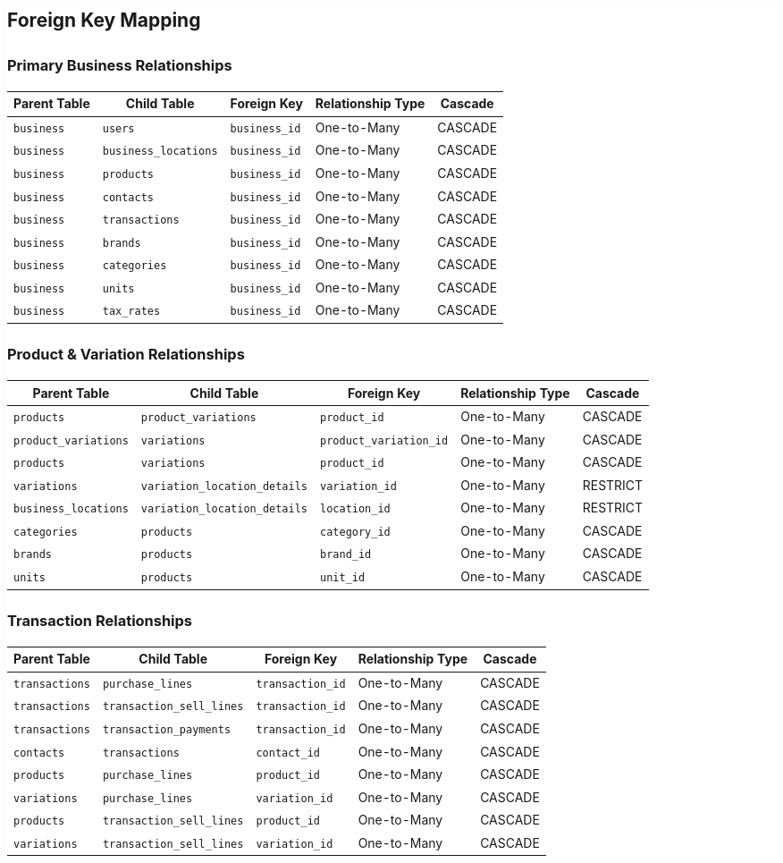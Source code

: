 
## Foreign Key Mapping

### Primary Business Relationships

| Parent Table | Child Table | Foreign Key | Relationship Type | Cascade |
|--------------|-------------|-------------|-------------------|---------|
| `business` | `users` | `business_id` | One-to-Many | CASCADE |
| `business` | `business_locations` | `business_id` | One-to-Many | CASCADE |
| `business` | `products` | `business_id` | One-to-Many | CASCADE |
| `business` | `contacts` | `business_id` | One-to-Many | CASCADE |
| `business` | `transactions` | `business_id` | One-to-Many | CASCADE |
| `business` | `brands` | `business_id` | One-to-Many | CASCADE |
| `business` | `categories` | `business_id` | One-to-Many | CASCADE |
| `business` | `units` | `business_id` | One-to-Many | CASCADE |
| `business` | `tax_rates` | `business_id` | One-to-Many | CASCADE |

### Product & Variation Relationships

| Parent Table | Child Table | Foreign Key | Relationship Type | Cascade |
|--------------|-------------|-------------|-------------------|---------|
| `products` | `product_variations` | `product_id` | One-to-Many | CASCADE |
| `product_variations` | `variations` | `product_variation_id` | One-to-Many | CASCADE |
| `products` | `variations` | `product_id` | One-to-Many | CASCADE |
| `variations` | `variation_location_details` | `variation_id` | One-to-Many | RESTRICT |
| `business_locations` | `variation_location_details` | `location_id` | One-to-Many | RESTRICT |
| `categories` | `products` | `category_id` | One-to-Many | CASCADE |
| `brands` | `products` | `brand_id` | One-to-Many | CASCADE |
| `units` | `products` | `unit_id` | One-to-Many | CASCADE |

### Transaction Relationships

| Parent Table | Child Table | Foreign Key | Relationship Type | Cascade |
|--------------|-------------|-------------|-------------------|---------|
| `transactions` | `purchase_lines` | `transaction_id` | One-to-Many | CASCADE |
| `transactions` | `transaction_sell_lines` | `transaction_id` | One-to-Many | CASCADE |
| `transactions` | `transaction_payments` | `transaction_id` | One-to-Many | CASCADE |
| `contacts` | `transactions` | `contact_id` | One-to-Many | CASCADE |
| `products` | `purchase_lines` | `product_id` | One-to-Many | CASCADE |
| `variations` | `purchase_lines` | `variation_id` | One-to-Many | CASCADE |
| `products` | `transaction_sell_lines` | `product_id` | One-to-Many | CASCADE |
| `variations` | `transaction_sell_lines` | `variation_id` | One-to-Many | CASCADE |
